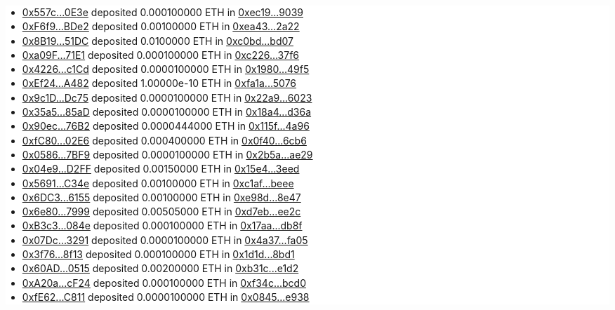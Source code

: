 - [0x557c...0E3e](https://etherscan.io/address/0x557cEE07243d4E188535C857F20324BaaE270E3e) deposited 0.000100000 ETH in [0xec19...9039](https://etherscan.io/tx/0x557cEE07243d4E188535C857F20324BaaE270E3e)
- [0xF6f9...BDe2](https://etherscan.io/address/0xF6f9F8729814D0898a437F877cDBC6806f20BDe2) deposited 0.00100000 ETH in [0xea43...2a22](https://etherscan.io/tx/0xF6f9F8729814D0898a437F877cDBC6806f20BDe2)
- [0x8B19...51DC](https://etherscan.io/address/0x8B190A162E643760D91A02FB35Dcec858C4E51DC) deposited 0.0100000 ETH in [0xc0bd...bd07](https://etherscan.io/tx/0x8B190A162E643760D91A02FB35Dcec858C4E51DC)
- [0xa09F...71E1](https://etherscan.io/address/0xa09F417e49CCC37F16f94D4401Bb1F6E570571E1) deposited 0.000100000 ETH in [0xc226...37f6](https://etherscan.io/tx/0xa09F417e49CCC37F16f94D4401Bb1F6E570571E1)
- [0x4226...c1Cd](https://etherscan.io/address/0x42260072Dd498829F5338186082ec254EDEBc1Cd) deposited 0.0000100000 ETH in [0x1980...49f5](https://etherscan.io/tx/0x42260072Dd498829F5338186082ec254EDEBc1Cd)
- [0xEf24...A482](https://etherscan.io/address/0xEf24fa65Eea73b66Da405859a9E9b9cF4BbdA482) deposited 1.00000e-10 ETH in [0xfa1a...5076](https://etherscan.io/tx/0xEf24fa65Eea73b66Da405859a9E9b9cF4BbdA482)
- [0x9c1D...Dc75](https://etherscan.io/address/0x9c1D152cC101a68226c7DE4D502f52ba0D76Dc75) deposited 0.0000100000 ETH in [0x22a9...6023](https://etherscan.io/tx/0x9c1D152cC101a68226c7DE4D502f52ba0D76Dc75)
- [0x35a5...85aD](https://etherscan.io/address/0x35a569f2ad032D0d6e72B2F8B9b0CE06316C85aD) deposited 0.0000100000 ETH in [0x18a4...d36a](https://etherscan.io/tx/0x35a569f2ad032D0d6e72B2F8B9b0CE06316C85aD)
- [0x90ec...76B2](https://etherscan.io/address/0x90ec745B0c0C825539C3Ca9d1e8305A2EF1b76B2) deposited 0.0000444000 ETH in [0x115f...4a96](https://etherscan.io/tx/0x90ec745B0c0C825539C3Ca9d1e8305A2EF1b76B2)
- [0xfC80...02E6](https://etherscan.io/address/0xfC80F50D7067C0CDe6462DfdF69dD3Da0caC02E6) deposited 0.000400000 ETH in [0x0f40...6cb6](https://etherscan.io/tx/0xfC80F50D7067C0CDe6462DfdF69dD3Da0caC02E6)
- [0x0586...7BF9](https://etherscan.io/address/0x058624c142eccB31075d6AD4B11Ab42F00097BF9) deposited 0.0000100000 ETH in [0x2b5a...ae29](https://etherscan.io/tx/0x058624c142eccB31075d6AD4B11Ab42F00097BF9)
- [0x04e9...D2FF](https://etherscan.io/address/0x04e98290c8bb91d2705c0B3040Cb1eD755c2D2FF) deposited 0.00150000 ETH in [0x15e4...3eed](https://etherscan.io/tx/0x04e98290c8bb91d2705c0B3040Cb1eD755c2D2FF)
- [0x5691...C34e](https://etherscan.io/address/0x5691C8BA513647Df670811360d169c5f99CCC34e) deposited 0.00100000 ETH in [0xc1af...beee](https://etherscan.io/tx/0x5691C8BA513647Df670811360d169c5f99CCC34e)
- [0x6DC3...6155](https://etherscan.io/address/0x6DC3FAeb5445aAbCae0A43c79F9262eE0c626155) deposited 0.00100000 ETH in [0xe98d...8e47](https://etherscan.io/tx/0x6DC3FAeb5445aAbCae0A43c79F9262eE0c626155)
- [0x6e80...7999](https://etherscan.io/address/0x6e80975847b9CD7d02BCf5E97E45b595b74C7999) deposited 0.00505000 ETH in [0xd7eb...ee2c](https://etherscan.io/tx/0x6e80975847b9CD7d02BCf5E97E45b595b74C7999)
- [0xB3c3...084e](https://etherscan.io/address/0xB3c3B43cb46EF3C0dc3b5AFE71ecA5ADbd6B084e) deposited 0.000100000 ETH in [0x17aa...db8f](https://etherscan.io/tx/0xB3c3B43cb46EF3C0dc3b5AFE71ecA5ADbd6B084e)
- [0x07Dc...3291](https://etherscan.io/address/0x07DcD687781AdCa7246F891EFa9D9CAe62A33291) deposited 0.0000100000 ETH in [0x4a37...fa05](https://etherscan.io/tx/0x07DcD687781AdCa7246F891EFa9D9CAe62A33291)
- [0x3f76...8f13](https://etherscan.io/address/0x3f76027e8dD4867FBFC21EdC201Ee13474A18f13) deposited 0.000100000 ETH in [0x1d1d...8bd1](https://etherscan.io/tx/0x3f76027e8dD4867FBFC21EdC201Ee13474A18f13)
- [0x60AD...0515](https://etherscan.io/address/0x60AD82D44c51A41dBbd4ffD67326Ef7e31e00515) deposited 0.00200000 ETH in [0xb31c...e1d2](https://etherscan.io/tx/0x60AD82D44c51A41dBbd4ffD67326Ef7e31e00515)
- [0xA20a...cF24](https://etherscan.io/address/0xA20a363993F36400b3e06Cc4989C56d3D3DfcF24) deposited 0.000100000 ETH in [0xf34c...bcd0](https://etherscan.io/tx/0xA20a363993F36400b3e06Cc4989C56d3D3DfcF24)
- [0xfE62...C811](https://etherscan.io/address/0xfE6282014BA209b276fAb855aedf16feB48FC811) deposited 0.0000100000 ETH in [0x0845...e938](https://etherscan.io/tx/0xfE6282014BA209b276fAb855aedf16feB48FC811)